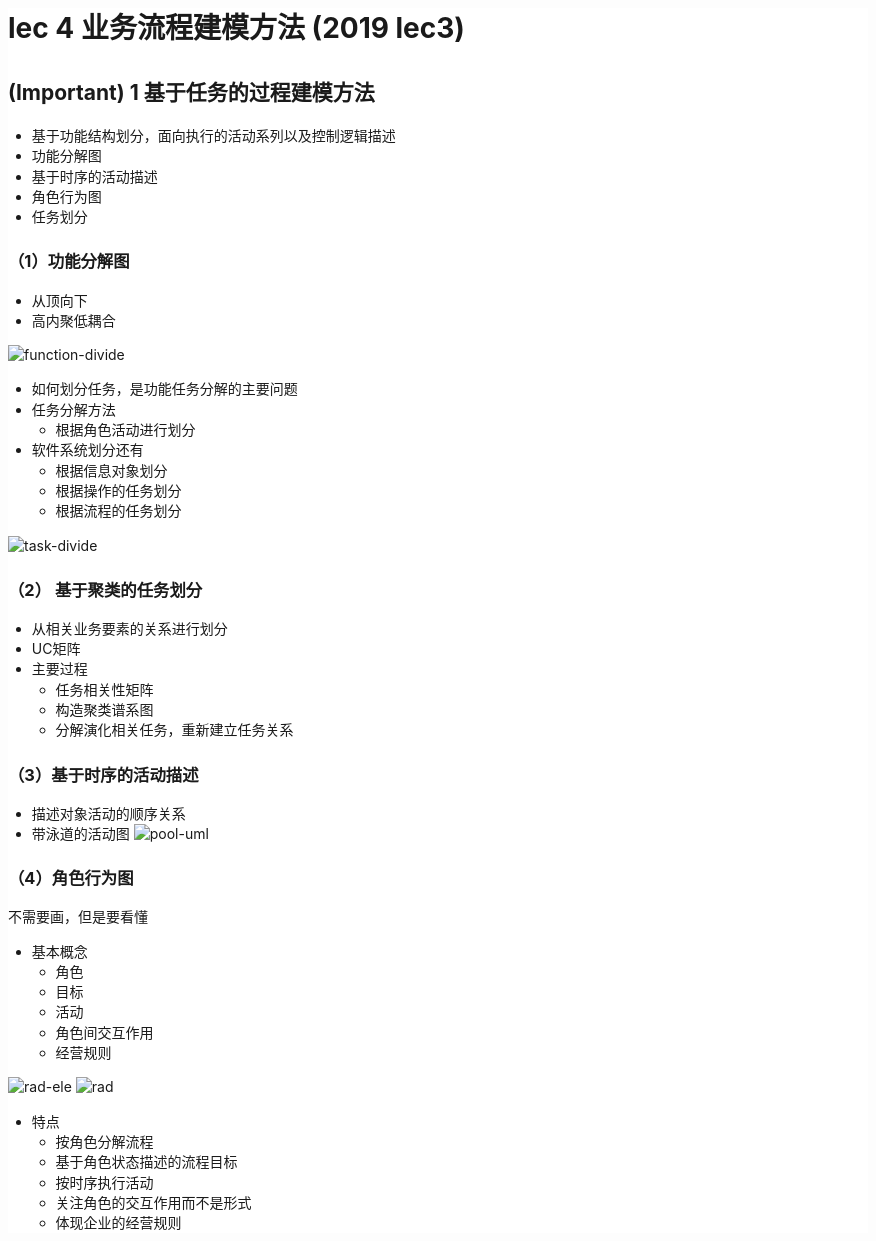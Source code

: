 # lec 4 业务流程建模方法 (2019 lec3)
## (Important) 1 基于任务的过程建模方法
- 基于功能结构划分，面向执行的活动系列以及控制逻辑描述
- 功能分解图
- 基于时序的活动描述
- 角色行为图
- 任务划分

### （1）功能分解图
- 从顶向下
- 高内聚低耦合

![function-divide](./image/function-divide.png)

- 如何划分任务，是功能任务分解的主要问题
- 任务分解方法
    - 根据角色活动进行划分
- 软件系统划分还有
    - 根据信息对象划分
    - 根据操作的任务划分
    - 根据流程的任务划分

![task-divide](./image/task-divide.png)

### （2） 基于聚类的任务划分
- 从相关业务要素的关系进行划分
- UC矩阵
- 主要过程
    - 任务相关性矩阵
    - 构造聚类谱系图
    - 分解演化相关任务，重新建立任务关系

### （3）基于时序的活动描述
- 描述对象活动的顺序关系
- 带泳道的活动图
![pool-uml](./image/pool-uml.png)

### （4）角色行为图
不需要画，但是要看懂

- 基本概念
    - 角色
    - 目标
    - 活动
    - 角色间交互作用
    - 经营规则

![rad-ele](./image/rad-ele.png)
![rad](./image/rad.png)
- 特点
    - 按角色分解流程
    - 基于角色状态描述的流程目标
    - 按时序执行活动
    - 关注角色的交互作用而不是形式
    - 体现企业的经营规则
